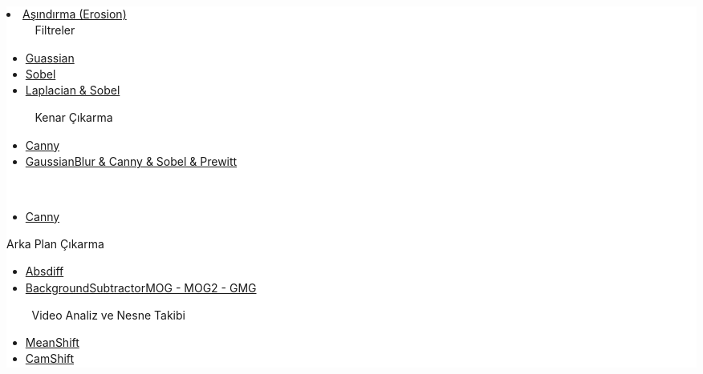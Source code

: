 <li><a href="/code/morfolojik-goruntu-isleme/python/asindirme-erozyon.py">Aşındırma (Erosion)</a></li>
</ul>
</td>
<td>&nbsp;</td>
<td>&nbsp;</td>
<td>&nbsp;</td>
 <td>&nbsp;</td>
</tr>
<tr>
<td>&nbsp;Filtreler</td>
<td>
<ul>
<li><a href="/code/filtreleme/python/guasian.py">Guassian</a></li>
<li><a href="/code/filtreleme/python/sobel.py">Sobel</a></li>
<li><a href="/code/filtreleme/python/laplacian-sobel.py">Laplacian &amp; Sobel</a></li>
</ul>
</td>
<td>&nbsp;</td>
<td>&nbsp;</td>
<td>&nbsp;</td>
<td>&nbsp;</td>
</tr>
<tr>
<td>&nbsp;Kenar Çıkarma</td>
<td>
<ul>
<li><a href="/code/kenar-belirleme/python/canny.py">Canny</a></li>
<li><a href="code/kenar-belirleme/python/kenar-belirleme-toplu.py">GaussianBlur &amp; Canny &amp; Sobel &amp;&nbsp;Prewitt</a></li>
</ul>
</td>
<td>&nbsp;</td>
<td>&nbsp;</td>
<td>&nbsp;</td>
 <td><ul>
<li><a href="/code/kenar-belirleme/javascript/edge_detector.html">Canny</a></li>
</ul></td>
</tr>
<tr>
<td>Arka Plan Çıkarma</td>
<td>
<ul>
<li><a href="/code/arkaplan-cikarma/python/absdif.py">Absdiff</a></li>
<li><a href="/code/arkaplan-cikarma/python/background-subtractor-gmg.py">BackgroundSubtractorMOG - MOG2 - GMG</a></li>
</ul>
</td>
<td>&nbsp;</td>
<td>&nbsp;</td>
<td>&nbsp;</td>
 <td>&nbsp;</td>
</tr>
<tr>
<td>Video Analiz ve Nesne Takibi</td>
<td>
<ul>
<li><a href="/code/video-analiz/python/meanshift.py">MeanShift</a></li>
 <li><a href="/code/video-analiz/python/camshift.py">CamShift</a></li>
</ul>
</td>
<td>
<ul>